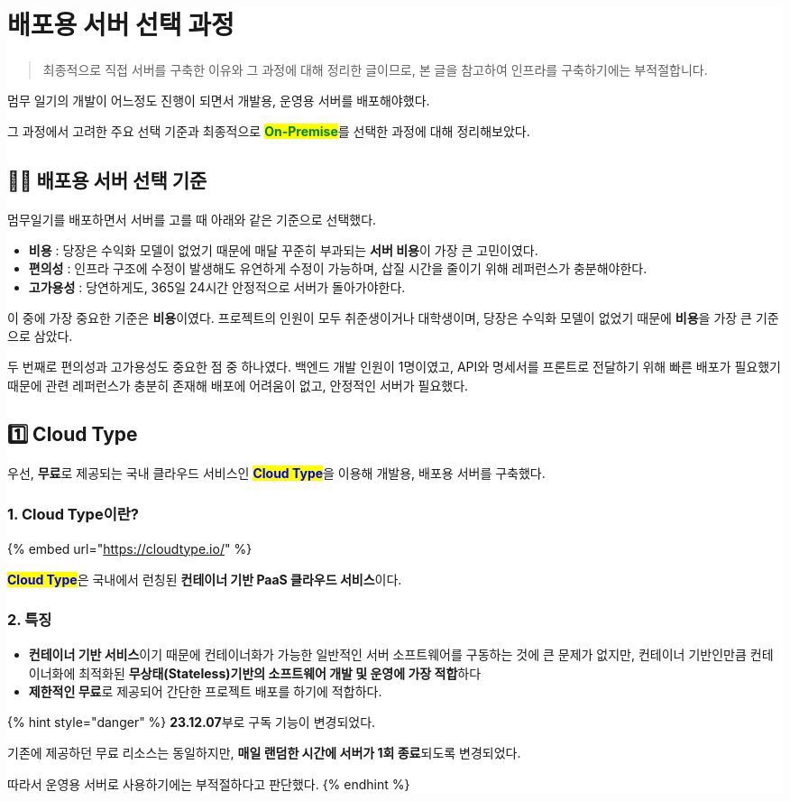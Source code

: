 # 배포용 서버 선택 과정

> 최종적으로 직접 서버를 구축한 이유와 그 과정에 대해 정리한 글이므로, 본 글을 참고하여 인프라를 구축하기에는 부적절합니다.



멈무 일기의 개발이 어느정도 진행이 되면서 개발용, 운영용 서버를 배포해야했다.

그 과정에서 고려한 주요 선택 기준과 최종적으로 <mark style="color:green;">**On-Premise**</mark>를 선택한 과정에 대해 정리해보았다.



## 🚣‍♀️ 배포용 서버 선택 기준

멈무일기를 배포하면서 서버를 고를 때 아래와 같은 기준으로 선택했다.

* **비용** : 당장은 수익화 모델이  없었기 때문에 매달 꾸준히 부과되는 **서버 비용**이 가장 큰 고민이였다.
* **편의성** : 인프라 구조에 수정이 발생해도 유연하게 수정이 가능하며, 삽질 시간을 줄이기 위해 레퍼런스가 충분해야한다.
* **고가용성** : 당연하게도, 365일 24시간 안정적으로 서버가 돌아가야한다.



이 중에 가장 중요한 기준은 **비용**이였다. 프로젝트의 인원이 모두 취준생이거나 대학생이며, 당장은 수익화 모델이 없었기 때문에 **비용**을 가장 큰 기준으로 삼았다.

두 번째로 편의성과 고가용성도 중요한 점 중 하나였다. 백엔드 개발 인원이 1명이였고, API와 명세서를 프론트로 전달하기 위해 빠른 배포가 필요했기 때문에 관련 레퍼런스가 충분히 존재해 배포에 어려움이 없고, 안정적인 서버가 필요했다.





## 1️⃣ Cloud Type

우선, **무료**로 제공되는 국내 클라우드 서비스인 <mark style="color:blue;">**Cloud Type**</mark>을 이용해 개발용, 배포용 서버를 구축했다.



### 1. Cloud Type이란?

{% embed url="https://cloudtype.io/" %}

<mark style="color:blue;">**Cloud Type**</mark>은 국내에서 런칭된 **컨테이너 기반 PaaS 클라우드 서비스**이다.



### **2. 특징**

* **컨테이너 기반 서비스**이기 때문에 컨테이너화가 가능한 일반적인 서버 소프트웨어를 구동하는 것에 큰 문제가 없지만, 컨테이너 기반인만큼 컨테이너화에 최적화된 **무상태(Stateless)기반의 소프트웨어 개발 및 운영에 가장 적합**하다
* **제한적인 무료**로 제공되어 간단한 프로젝트 배포를 하기에 적합하다.



{% hint style="danger" %}
**23.12.07**부로 구독 기능이 변경되었다.

기존에 제공하던 무료 리소스는 동일하지만, **매일 랜덤한 시간에 서버가 1회 종료**되도록 변경되었다.

따라서 운영용 서버로 사용하기에는 부적절하다고 판단했다.
{% endhint %}
